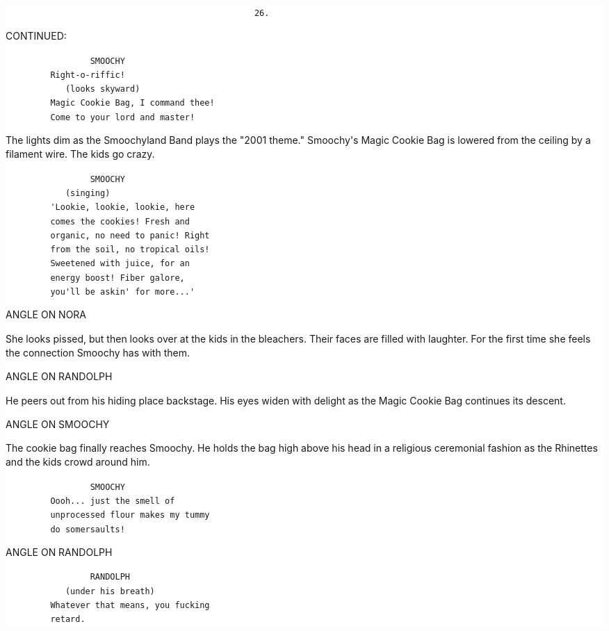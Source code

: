                                                       26.

CONTINUED:

                     SMOOCHY
             Right-o-riffic!
                (looks skyward)
             Magic Cookie Bag, I command thee!
             Come to your lord and master!

The lights dim as the Smoochyland Band plays the "2001
theme." Smoochy's Magic Cookie Bag is lowered from the
ceiling by a filament wire. The kids go crazy.

                     SMOOCHY
                (singing)
             'Lookie, lookie, lookie, here
             comes the cookies! Fresh and
             organic, no need to panic! Right
             from the soil, no tropical oils!
             Sweetened with juice, for an
             energy boost! Fiber galore,
             you'll be askin' for more...'


ANGLE ON NORA

She looks pissed, but then looks over at the kids in the
bleachers. Their faces are filled with laughter. For
the first time she feels the connection Smoochy has with
them.


ANGLE ON RANDOLPH

He peers out from his hiding place backstage. His eyes
widen with delight as the Magic Cookie Bag continues its
descent.


ANGLE ON SMOOCHY

The cookie bag finally reaches Smoochy. He holds the bag
high above his head in a religious ceremonial fashion as
the Rhinettes and the kids crowd around him.

                     SMOOCHY
             Oooh... just the smell of
             unprocessed flour makes my tummy
             do somersaults!


ANGLE ON RANDOLPH

                     RANDOLPH
                (under his breath)
             Whatever that means, you fucking
             retard.
